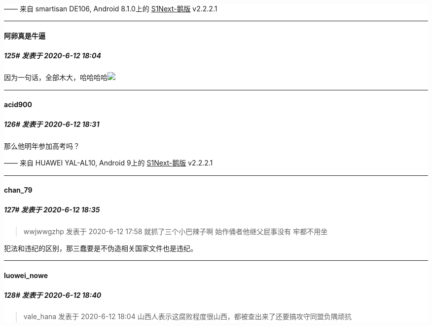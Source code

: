 —— 来自 smartisan DE106, Android 8.1.0上的 [S1Next-鹅版](https://github.com/ykrank/S1-Next/releases) v2.2.2.1







-----

####  阿卵真是牛逼  
##### 125#       发表于 2020-6-12 18:04




因为一句话，全部木大，哈哈哈哈<img src="https://static.saraba1st.com/image/smiley/face2017/067.png" referrerpolicy="no-referrer">







-----

####  acid900  
##### 126#       发表于 2020-6-12 18:31




那么他明年参加高考吗？

—— 来自 HUAWEI YAL-AL10, Android 9上的 [S1Next-鹅版](https://github.com/ykrank/S1-Next/releases) v2.2.2.1







-----

####  chan_79  
##### 127#       发表于 2020-6-12 18:35



<blockquote>wwjwwgzhp 发表于 2020-6-12 17:58
就抓了三个小巴辣子啊 始作俑者他继父屁事没有 牢都不用坐</blockquote>
犯法和违纪的区别，那三蠢要是不伪造相关国家文件也是违纪。







-----

####  luowei_nowe  
##### 128#       发表于 2020-6-12 18:40



<blockquote>vale_hana 发表于 2020-6-12 18:04
山西人表示这腐败程度很山西，都被查出来了还要搞攻守同盟负隅顽抗

